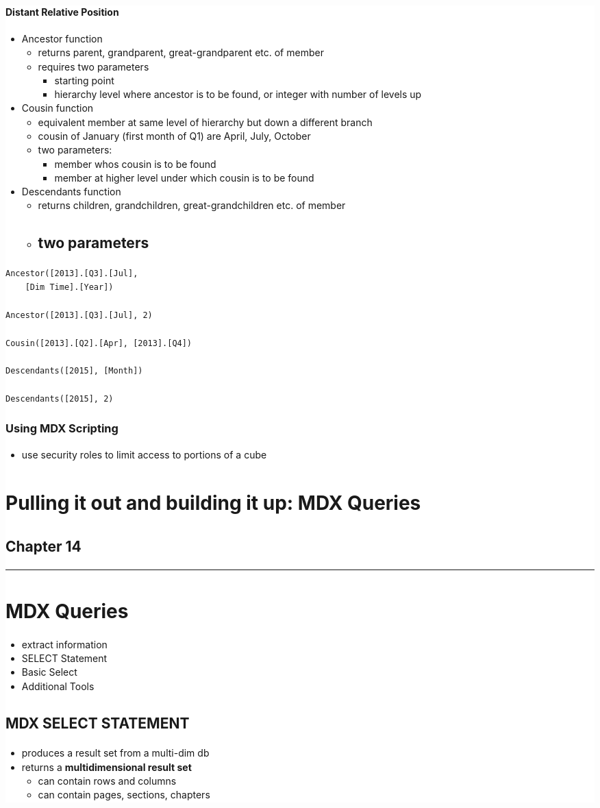 #### Distant Relative Position
- Ancestor function
	- returns parent, grandparent, great-grandparent etc. of member
	- requires two parameters
		- starting point
		- hierarchy level where ancestor is to be found, or integer with number of levels up
- Cousin function
	- equivalent member at same level of hierarchy but down a different branch
	- cousin of January (first month of Q1) are April, July, October
	- two parameters:
		- member whos cousin is to be found
		- member at higher level under which cousin is to be found
- Descendants function
	- returns children, grandchildren, great-grandchildren etc. of member
	- two parameters
		- 
```mdx
Ancestor([2013].[Q3].[Jul], 
	[Dim Time].[Year])

Ancestor([2013].[Q3].[Jul], 2)

Cousin([2013].[Q2].[Apr], [2013].[Q4])

Descendants([2015], [Month])

Descendants([2015], 2)
```

### Using MDX Scripting
- use security roles to limit access to portions of a cube

# Pulling it out and building it up: MDX Queries
## Chapter 14
<hr>

# MDX Queries
- extract information
- SELECT Statement
- Basic Select
- Additional Tools

## MDX SELECT STATEMENT
- produces a result set from a multi-dim db
- returns a **multidimensional result set**
	- can contain rows and columns
	- can contain pages, sections, chapters
